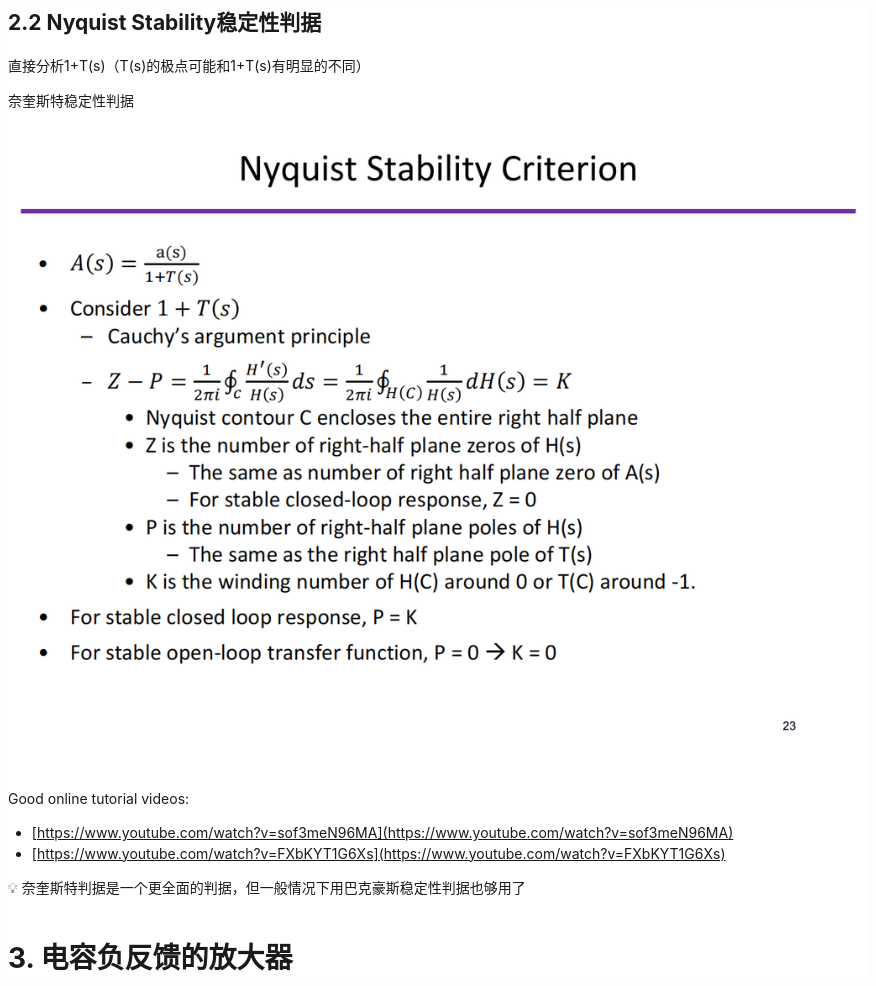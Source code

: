 ## 2.2  Nyquist Stability稳定性判据

直接分析1+T(s)（T(s)的极点可能和1+T(s)有明显的不同）

奈奎斯特稳定性判据

![Untitled](IMAGE/Untitled.png)

Good online tutorial videos:

- [https://www.youtube.com/watch?v=sof3meN96MA](https://www.youtube.com/watch?v=sof3meN96MA)
- [https://www.youtube.com/watch?v=FXbKYT1G6Xs](https://www.youtube.com/watch?v=FXbKYT1G6Xs)

<aside>
💡 奈奎斯特判据是一个更全面的判据，但一般情况下用巴克豪斯稳定性判据也够用了

</aside>

# 3. 电容负反馈的放大器
